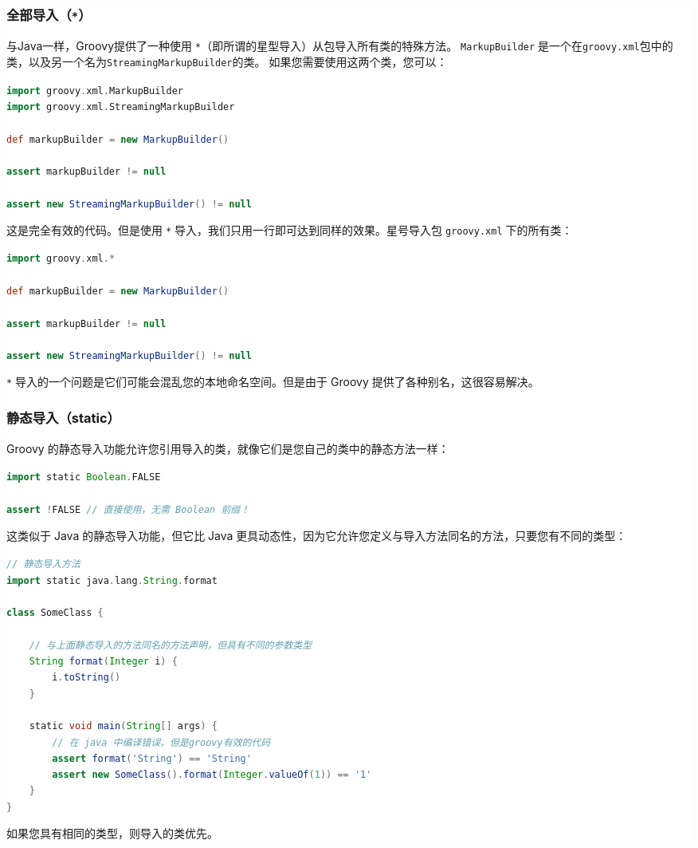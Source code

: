 ### 全部导入（`*`）
与Java一样，Groovy提供了一种使用 `*`（即所谓的星型导入）从包导入所有类的特殊方法。 `MarkupBuilder` 是一个在`groovy.xml`包中的类，以及另一个名为`StreamingMarkupBuilder`的类。 如果您需要使用这两个类，您可以：
```groovy
import groovy.xml.MarkupBuilder
import groovy.xml.StreamingMarkupBuilder

def markupBuilder = new MarkupBuilder()

assert markupBuilder != null

assert new StreamingMarkupBuilder() != null
```

这是完全有效的代码。但是使用 `*` 导入，我们只用一行即可达到同样的效果。星号导入包 `groovy.xml` 下的所有类：
```groovy
import groovy.xml.*

def markupBuilder = new MarkupBuilder()

assert markupBuilder != null

assert new StreamingMarkupBuilder() != null
```

`*` 导入的一个问题是它们可能会混乱您的本地命名空间。但是由于 Groovy 提供了各种别名，这很容易解决。

### 静态导入（static）
Groovy 的静态导入功能允许您引用导入的类，就像它们是您自己的类中的静态方法一样：
```groovy
import static Boolean.FALSE

assert !FALSE // 直接使用，无需 Boolean 前缀！
```
这类似于 Java 的静态导入功能，但它比 Java 更具动态性，因为它允许您定义与导入方法同名的方法，只要您有不同的类型：
```groovy
// 静态导入方法
import static java.lang.String.format 

class SomeClass {

    // 与上面静态导入的方法同名的方法声明，但具有不同的参数类型
    String format(Integer i) { 
        i.toString()
    }

    static void main(String[] args) {
        // 在 java 中编译错误，但是groovy有效的代码
        assert format('String') == 'String' 
        assert new SomeClass().format(Integer.valueOf(1)) == '1'
    }
}
```
如果您具有相同的类型，则导入的类优先。
